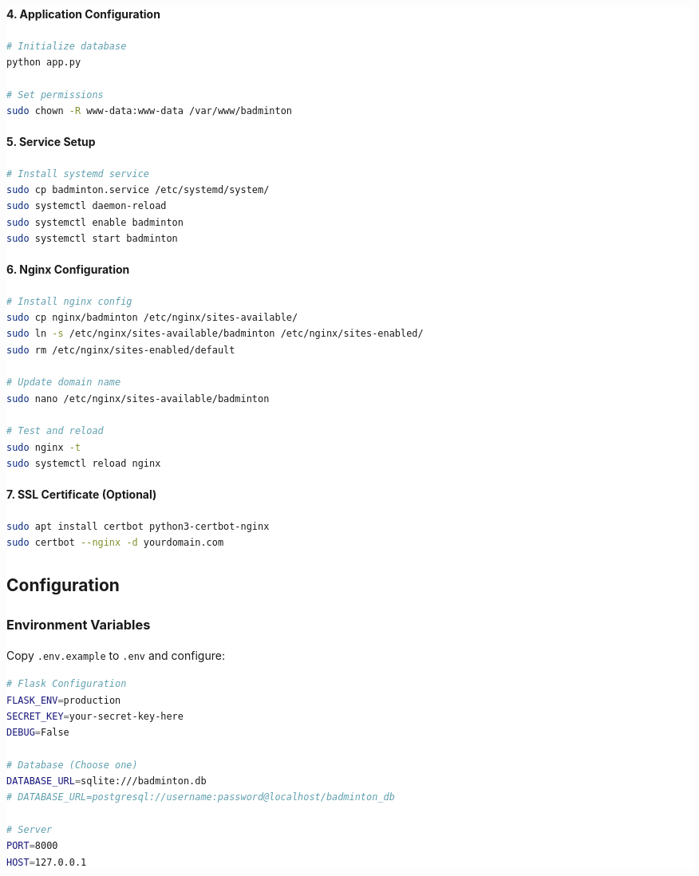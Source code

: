 #### 4. Application Configuration

```bash
# Initialize database
python app.py

# Set permissions
sudo chown -R www-data:www-data /var/www/badminton
```

#### 5. Service Setup

```bash
# Install systemd service
sudo cp badminton.service /etc/systemd/system/
sudo systemctl daemon-reload
sudo systemctl enable badminton
sudo systemctl start badminton
```

#### 6. Nginx Configuration

```bash
# Install nginx config
sudo cp nginx/badminton /etc/nginx/sites-available/
sudo ln -s /etc/nginx/sites-available/badminton /etc/nginx/sites-enabled/
sudo rm /etc/nginx/sites-enabled/default

# Update domain name
sudo nano /etc/nginx/sites-available/badminton

# Test and reload
sudo nginx -t
sudo systemctl reload nginx
```

#### 7. SSL Certificate (Optional)

```bash
sudo apt install certbot python3-certbot-nginx
sudo certbot --nginx -d yourdomain.com
```

## Configuration

### Environment Variables

Copy `.env.example` to `.env` and configure:

```bash
# Flask Configuration
FLASK_ENV=production
SECRET_KEY=your-secret-key-here
DEBUG=False

# Database (Choose one)
DATABASE_URL=sqlite:///badminton.db
# DATABASE_URL=postgresql://username:password@localhost/badminton_db

# Server
PORT=8000
HOST=127.0.0.1
```

